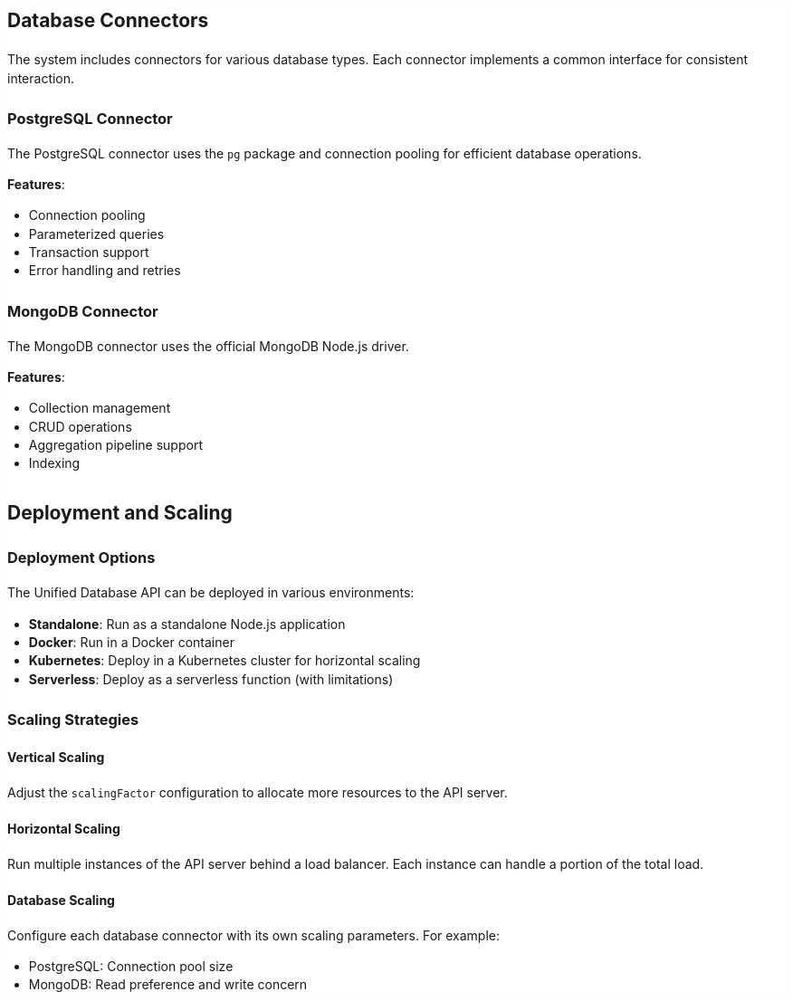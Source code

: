 ## Database Connectors

The system includes connectors for various database types. Each connector implements a common interface for consistent interaction.

### PostgreSQL Connector

The PostgreSQL connector uses the `pg` package and connection pooling for efficient database operations.

**Features**:
- Connection pooling
- Parameterized queries
- Transaction support
- Error handling and retries

### MongoDB Connector

The MongoDB connector uses the official MongoDB Node.js driver.

**Features**:
- Collection management
- CRUD operations
- Aggregation pipeline support
- Indexing

## Deployment and Scaling

### Deployment Options

The Unified Database API can be deployed in various environments:

- **Standalone**: Run as a standalone Node.js application
- **Docker**: Run in a Docker container
- **Kubernetes**: Deploy in a Kubernetes cluster for horizontal scaling
- **Serverless**: Deploy as a serverless function (with limitations)

### Scaling Strategies

#### Vertical Scaling

Adjust the `scalingFactor` configuration to allocate more resources to the API server.

#### Horizontal Scaling

Run multiple instances of the API server behind a load balancer. Each instance can handle a portion of the total load.

#### Database Scaling

Configure each database connector with its own scaling parameters. For example:

- PostgreSQL: Connection pool size
- MongoDB: Read preference and write concern

